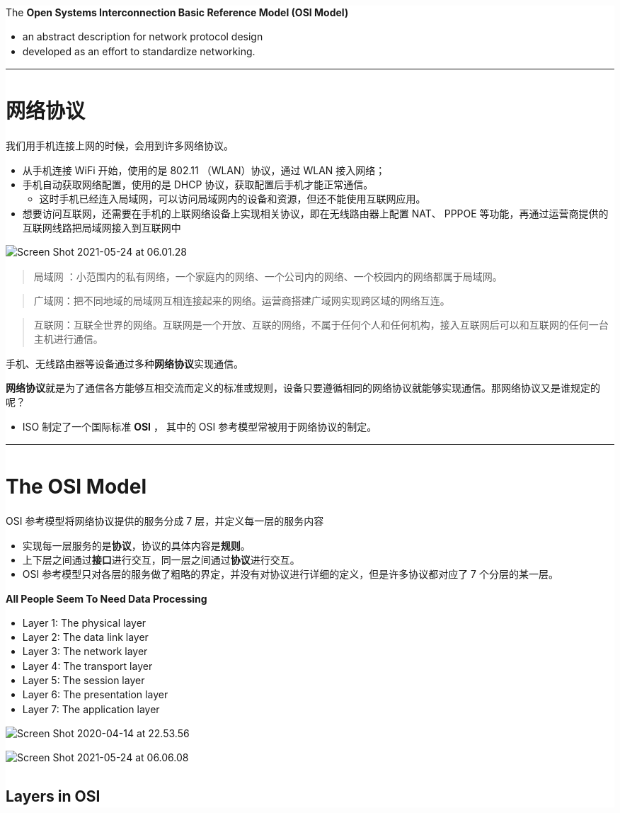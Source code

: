 The **Open Systems Interconnection Basic Reference Model (OSI Model)**
- an abstract description for network protocol design
- developed as an effort to standardize networking.


---

# 网络协议
我们用手机连接上网的时候，会用到许多网络协议。
- 从手机连接 WiFi 开始，使用的是 802.11 （WLAN）协议，通过 WLAN 接入网络；
- 手机自动获取网络配置，使用的是 DHCP 协议，获取配置后手机才能正常通信。
  - 这时手机已经连入局域网，可以访问局域网内的设备和资源，但还不能使用互联网应用。
- 想要访问互联网，还需要在手机的上联网络设备上实现相关协议，即在无线路由器上配置 NAT、 PPPOE 等功能，再通过运营商提供的互联网线路把局域网接入到互联网中

![Screen Shot 2021-05-24 at 06.01.28](https://i.imgur.com/Z4RHark.png)

> 局域网 ：小范围内的私有网络，一个家庭内的网络、一个公司内的网络、一个校园内的网络都属于局域网。

> 广域网：把不同地域的局域网互相连接起来的网络。运营商搭建广域网实现跨区域的网络互连。

> 互联网：互联全世界的网络。互联网是一个开放、互联的网络，不属于任何个人和任何机构，接入互联网后可以和互联网的任何一台主机进行通信。


手机、无线路由器等设备通过多种**网络协议**实现通信。

**网络协议**就是为了通信各方能够互相交流而定义的标准或规则，设备只要遵循相同的网络协议就能够实现通信。那网络协议又是谁规定的呢？
- ISO 制定了一个国际标准 **OSI** ， 其中的 OSI 参考模型常被用于网络协议的制定。

---


# The OSI Model

OSI 参考模型将网络协议提供的服务分成 7 层，并定义每一层的服务内容
- 实现每一层服务的是**协议**，协议的具体内容是**规则**。
- 上下层之间通过**接口**进行交互，同一层之间通过**协议**进行交互。
- OSI 参考模型只对各层的服务做了粗略的界定，并没有对协议进行详细的定义，但是许多协议都对应了 7 个分层的某一层。


**All People Seem To Need Data Processing**
- Layer 1: The physical layer
- Layer 2: The data link layer
- Layer 3: The network layer
- Layer 4: The transport layer
- Layer 5: The session layer
- Layer 6: The presentation layer
- Layer 7: The application layer

![Screen Shot 2020-04-14 at 22.53.56](https://i.imgur.com/qj4yNvP.png)

![Screen Shot 2021-05-24 at 06.06.08](https://i.imgur.com/VFN2xBA.png)

## Layers in OSI
